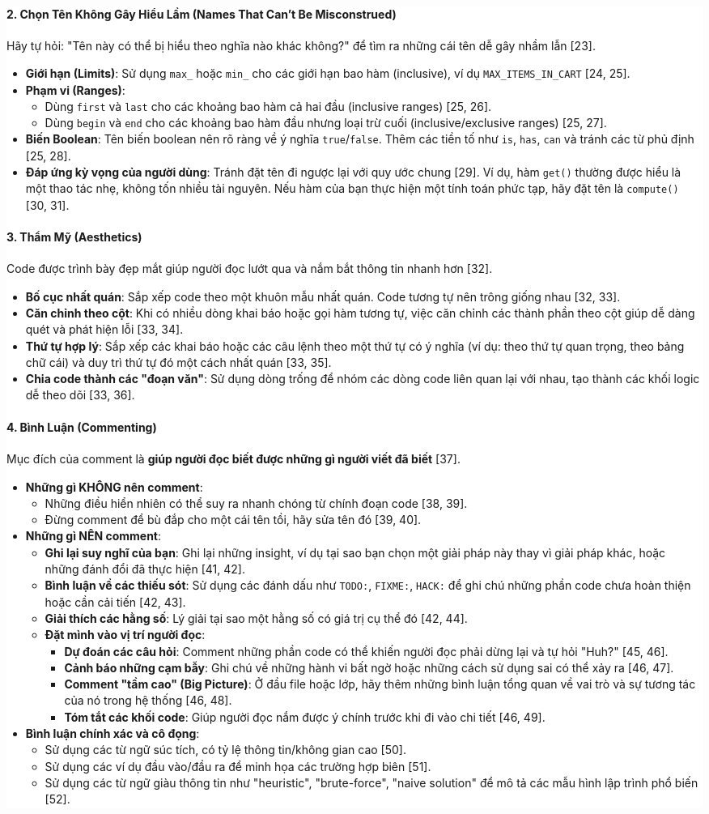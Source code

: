 #### 2. Chọn Tên Không Gây Hiểu Lầm (Names That Can’t Be Misconstrued)

Hãy tự hỏi: "Tên này có thể bị hiểu theo nghĩa nào khác không?" để tìm ra những cái tên dễ gây nhầm lẫn [23].

-   **Giới hạn (Limits)**: Sử dụng `max_` hoặc `min_` cho các giới hạn bao hàm (inclusive), ví dụ `MAX_ITEMS_IN_CART` [24, 25].
-   **Phạm vi (Ranges)**:
    -   Dùng `first` và `last` cho các khoảng bao hàm cả hai đầu (inclusive ranges) [25, 26].
    -   Dùng `begin` và `end` cho các khoảng bao hàm đầu nhưng loại trừ cuối (inclusive/exclusive ranges) [25, 27].
-   **Biến Boolean**: Tên biến boolean nên rõ ràng về ý nghĩa `true`/`false`. Thêm các tiền tố như `is`, `has`, `can` và tránh các từ phủ định [25, 28].
-   **Đáp ứng kỳ vọng của người dùng**: Tránh đặt tên đi ngược lại với quy ước chung [29]. Ví dụ, hàm `get()` thường được hiểu là một thao tác nhẹ, không tốn nhiều tài nguyên. Nếu hàm của bạn thực hiện một tính toán phức tạp, hãy đặt tên là `compute()` [30, 31].

#### 3. Thẩm Mỹ (Aesthetics)

Code được trình bày đẹp mắt giúp người đọc lướt qua và nắm bắt thông tin nhanh hơn [32].

-   **Bố cục nhất quán**: Sắp xếp code theo một khuôn mẫu nhất quán. Code tương tự nên trông giống nhau [32, 33].
-   **Căn chỉnh theo cột**: Khi có nhiều dòng khai báo hoặc gọi hàm tương tự, việc căn chỉnh các thành phần theo cột giúp dễ dàng quét và phát hiện lỗi [33, 34].
-   **Thứ tự hợp lý**: Sắp xếp các khai báo hoặc các câu lệnh theo một thứ tự có ý nghĩa (ví dụ: theo thứ tự quan trọng, theo bảng chữ cái) và duy trì thứ tự đó một cách nhất quán [33, 35].
-   **Chia code thành các "đoạn văn"**: Sử dụng dòng trống để nhóm các dòng code liên quan lại với nhau, tạo thành các khối logic dễ theo dõi [33, 36].

#### 4. Bình Luận (Commenting)

Mục đích của comment là **giúp người đọc biết được những gì người viết đã biết** [37].

-   **Những gì KHÔNG nên comment**:
    -   Những điều hiển nhiên có thể suy ra nhanh chóng từ chính đoạn code [38, 39].
    -   Đừng comment để bù đắp cho một cái tên tồi, hãy sửa tên đó [39, 40].
-   **Những gì NÊN comment**:
    -   **Ghi lại suy nghĩ của bạn**: Ghi lại những insight, ví dụ tại sao bạn chọn một giải pháp này thay vì giải pháp khác, hoặc những đánh đổi đã thực hiện [41, 42].
    -   **Bình luận về các thiếu sót**: Sử dụng các đánh dấu như `TODO:`, `FIXME:`, `HACK:` để ghi chú những phần code chưa hoàn thiện hoặc cần cải tiến [42, 43].
    -   **Giải thích các hằng số**: Lý giải tại sao một hằng số có giá trị cụ thể đó [42, 44].
    -   **Đặt mình vào vị trí người đọc**:
        -   **Dự đoán các câu hỏi**: Comment những phần code có thể khiến người đọc phải dừng lại và tự hỏi "Huh?" [45, 46].
        -   **Cảnh báo những cạm bẫy**: Ghi chú về những hành vi bất ngờ hoặc những cách sử dụng sai có thể xảy ra [46, 47].
        -   **Comment "tầm cao" (Big Picture)**: Ở đầu file hoặc lớp, hãy thêm những bình luận tổng quan về vai trò và sự tương tác của nó trong hệ thống [46, 48].
        -   **Tóm tắt các khối code**: Giúp người đọc nắm được ý chính trước khi đi vào chi tiết [46, 49].
-   **Bình luận chính xác và cô đọng**:
    -   Sử dụng các từ ngữ súc tích, có tỷ lệ thông tin/không gian cao [50].
    -   Sử dụng các ví dụ đầu vào/đầu ra để minh họa các trường hợp biên [51].
    -   Sử dụng các từ ngữ giàu thông tin như "heuristic", "brute-force", "naive solution" để mô tả các mẫu hình lập trình phổ biến [52].
